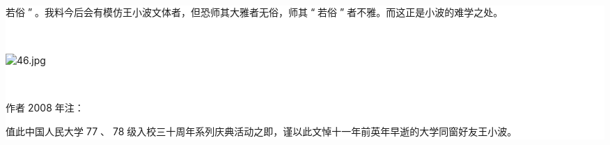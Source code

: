    若俗
  </span>
  <span class="s2">
   ”
  </span>
  <span class="s1">
   。我料今后会有模仿王小波文体者，但恐师其大雅者无俗，师其
  </span>
  <span class="s2">
   “
  </span>
  <span class="s1">
   若俗
  </span>
  <span class="s2">
   ”
  </span>
  <span class="s1">
   者不雅。而这正是小波的难学之处。
  </span>
 </p>
 <p class="p1">
  <span class="s1">
  </span>
  <br/>
 </p>
 <p class="p3">
  <span class="s1">
   <img alt="46.jpg" border="0" height="438" src="/medias/contents/5294/46.jpg" width="300"/>
  </span>
 </p>
 <p class="p1">
  <span class="s1">
  </span>
  <br/>
 </p>
 <p class="p2">
  <span class="s1">
   作者
  </span>
  <span class="s2">
   2008
  </span>
  <span class="s1">
   年注：
  </span>
 </p>
 <p class="p2">
  <span class="s1">
   值此中国人民大学
  </span>
  <span class="s2">
   77
  </span>
  <span class="s1">
   、
  </span>
  <span class="s2">
   78
  </span>
  <span class="s1">
   级入校三十周年系列庆典活动之即，谨以此文悼十一年前英年早逝的大学同窗好友王小波。
  </span>